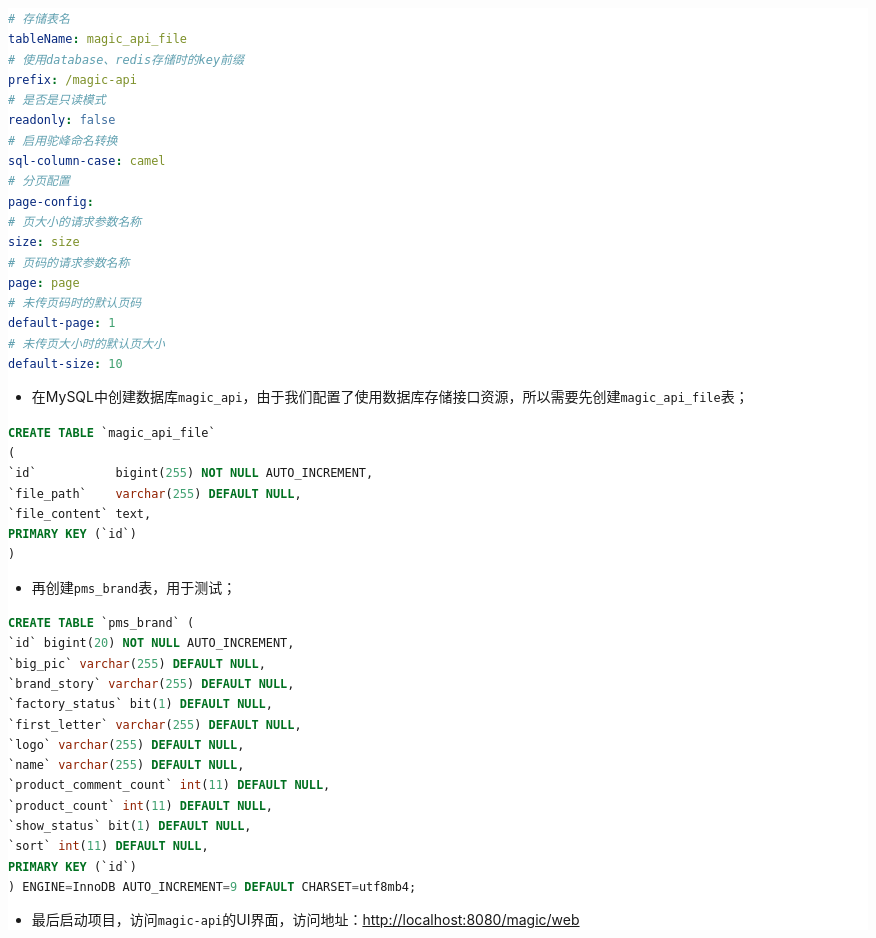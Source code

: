 ```yaml
# 存储表名
tableName: magic_api_file
# 使用database、redis存储时的key前缀
prefix: /magic-api
# 是否是只读模式
readonly: false
# 启用驼峰命名转换
sql-column-case: camel
# 分页配置
page-config:
# 页大小的请求参数名称
size: size
# 页码的请求参数名称
page: page
# 未传页码时的默认页码
default-page: 1
# 未传页大小时的默认页大小
default-size: 10
```

*   在MySQL中创建数据库`magic_api`，由于我们配置了使用数据库存储接口资源，所以需要先创建`magic_api_file`表；

```sql
CREATE TABLE `magic_api_file`
(
`id`           bigint(255) NOT NULL AUTO_INCREMENT,
`file_path`    varchar(255) DEFAULT NULL,
`file_content` text,
PRIMARY KEY (`id`)
)
```

*   再创建`pms_brand`表，用于测试；

```sql
CREATE TABLE `pms_brand` (
`id` bigint(20) NOT NULL AUTO_INCREMENT,
`big_pic` varchar(255) DEFAULT NULL,
`brand_story` varchar(255) DEFAULT NULL,
`factory_status` bit(1) DEFAULT NULL,
`first_letter` varchar(255) DEFAULT NULL,
`logo` varchar(255) DEFAULT NULL,
`name` varchar(255) DEFAULT NULL,
`product_comment_count` int(11) DEFAULT NULL,
`product_count` int(11) DEFAULT NULL,
`show_status` bit(1) DEFAULT NULL,
`sort` int(11) DEFAULT NULL,
PRIMARY KEY (`id`)
) ENGINE=InnoDB AUTO_INCREMENT=9 DEFAULT CHARSET=utf8mb4;
```

*   最后启动项目，访问`magic-api`的UI界面，访问地址：[http://localhost:8080/magic/web](https://link.juejin.cn?target=http%3A%2F%2Flocalhost%3A8080%2Fmagic%2Fweb "http://localhost:8080/magic/web")
